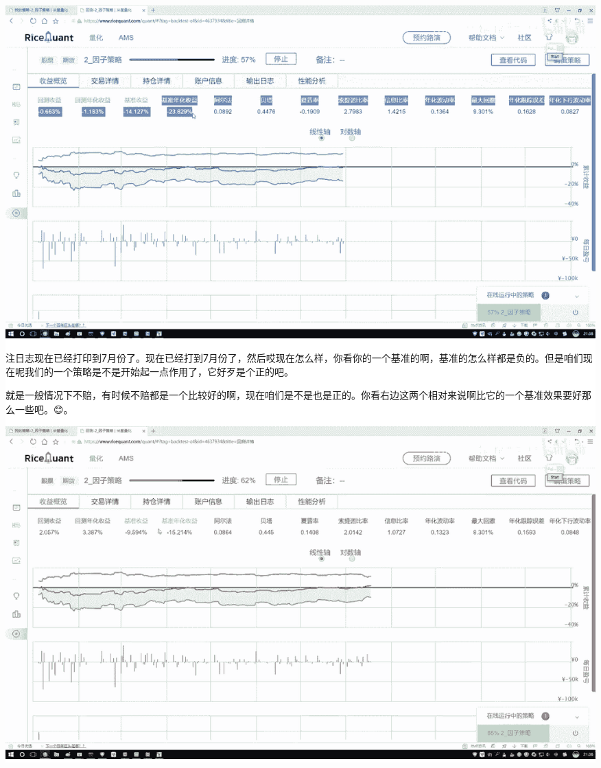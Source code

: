 ![](img/6782095d3740028bf23e34b75fd2fcbc_65.png)

注日志现在已经打印到7月份了。现在已经打到7月份了，然后哎现在怎么样，你看你的一个基准的啊，基准的怎么样都是负的。但是咱们现在呢我们的一个策略是不是开始起一点作用了，它好歹是个正的吧。

就是一般情况下不赔，有时候不赔都是一个比较好的啊，现在咱们是不是也是正的。你看右边这两个相对来说啊比它的一个基准效果要好那么一些吧。😊。



![](img/6782095d3740028bf23e34b75fd2fcbc_67.png)
